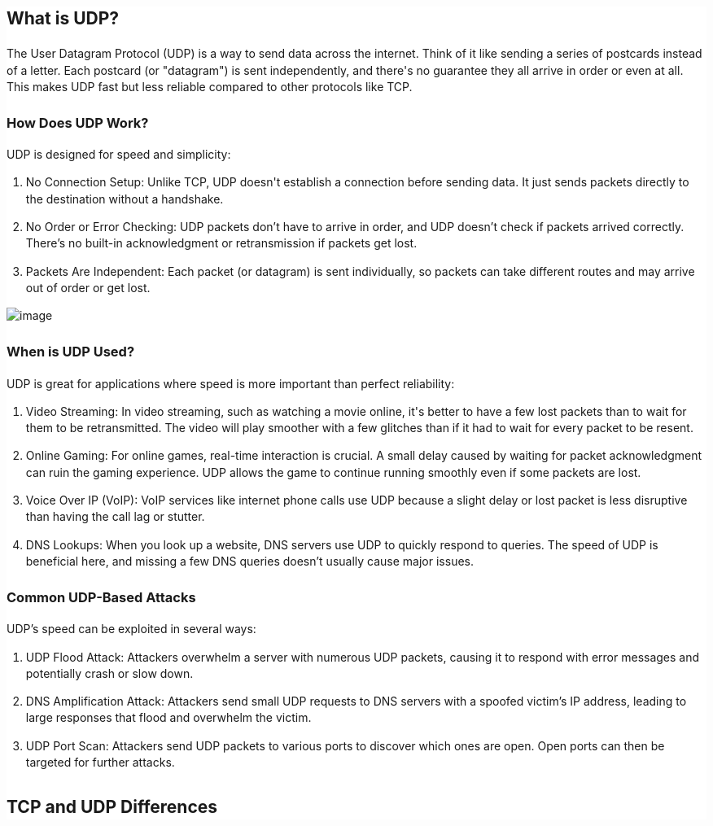 
## What is UDP?

The User Datagram Protocol (UDP) is a way to send data across the internet. Think of it like sending a series of postcards instead of a letter. Each postcard (or "datagram") is sent independently, and there's no guarantee they all arrive in order or even at all. This makes UDP fast but less reliable compared to other protocols like TCP.

### How Does UDP Work?

UDP is designed for speed and simplicity:

1.	No Connection Setup: Unlike TCP, UDP doesn't establish a connection before sending data. It just sends packets directly to the destination without a handshake.

2.	No Order or Error Checking: UDP packets don’t have to arrive in order, and UDP doesn’t check if packets arrived correctly. There’s no built-in acknowledgment or retransmission if packets get lost.

3.	Packets Are Independent: Each packet (or datagram) is sent individually, so packets can take different routes and may arrive out of order or get lost.

<img width="900" alt="image" src="https://github.com/user-attachments/assets/84051f61-1aba-48c0-9e9e-9c87710ea062">


### When is UDP Used?

UDP is great for applications where speed is more important than perfect reliability:

1.	Video Streaming: In video streaming, such as watching a movie online, it's better to have a few lost packets than to wait for them to be retransmitted. The video will play smoother with a few glitches than if it had to wait for every packet to be resent.

2.	Online Gaming: For online games, real-time interaction is crucial. A small delay caused by waiting for packet acknowledgment can ruin the gaming experience. UDP allows the game to continue running smoothly even if some packets are lost.

3.	Voice Over IP (VoIP): VoIP services like internet phone calls use UDP because a slight delay or lost packet is less disruptive than having the call lag or stutter.

4.	DNS Lookups: When you look up a website, DNS servers use UDP to quickly respond to queries. The speed of UDP is beneficial here, and missing a few DNS queries doesn’t usually cause major issues.


### Common UDP-Based Attacks

UDP’s speed can be exploited in several ways:

1.	UDP Flood Attack: Attackers overwhelm a server with numerous UDP packets, causing it to respond with error messages and potentially crash or slow down.

2.	DNS Amplification Attack: Attackers send small UDP requests to DNS servers with a spoofed victim’s IP address, leading to large responses that flood and overwhelm the victim.

3.	UDP Port Scan: Attackers send UDP packets to various ports to discover which ones are open. Open ports can then be targeted for further attacks.


## TCP and UDP Differences
